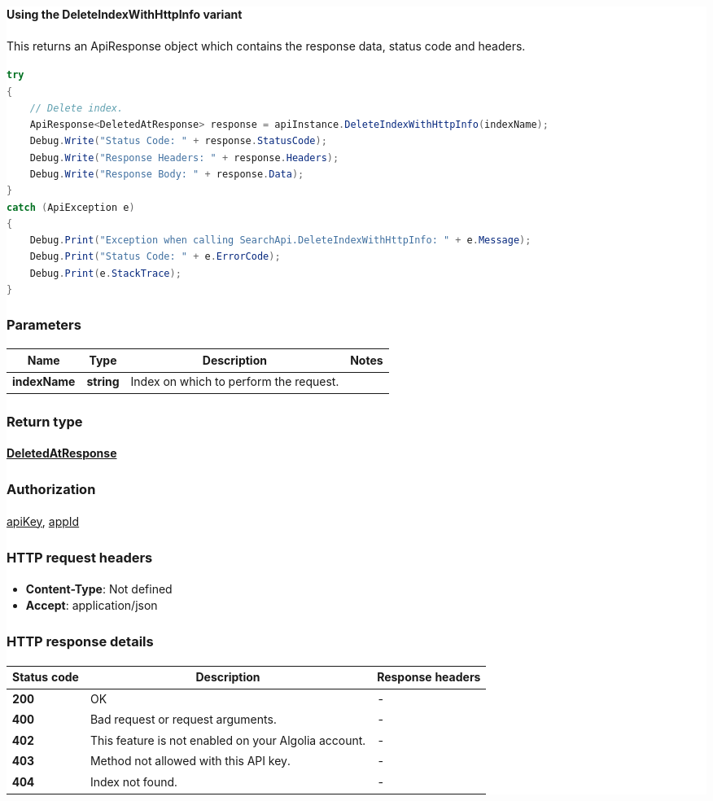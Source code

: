 #### Using the DeleteIndexWithHttpInfo variant
This returns an ApiResponse object which contains the response data, status code and headers.

```csharp
try
{
    // Delete index.
    ApiResponse<DeletedAtResponse> response = apiInstance.DeleteIndexWithHttpInfo(indexName);
    Debug.Write("Status Code: " + response.StatusCode);
    Debug.Write("Response Headers: " + response.Headers);
    Debug.Write("Response Body: " + response.Data);
}
catch (ApiException e)
{
    Debug.Print("Exception when calling SearchApi.DeleteIndexWithHttpInfo: " + e.Message);
    Debug.Print("Status Code: " + e.ErrorCode);
    Debug.Print(e.StackTrace);
}
```

### Parameters

| Name | Type | Description | Notes |
|------|------|-------------|-------|
| **indexName** | **string** | Index on which to perform the request. |  |

### Return type

[**DeletedAtResponse**](DeletedAtResponse.md)

### Authorization

[apiKey](../README.md#apiKey), [appId](../README.md#appId)

### HTTP request headers

 - **Content-Type**: Not defined
 - **Accept**: application/json


### HTTP response details
| Status code | Description | Response headers |
|-------------|-------------|------------------|
| **200** | OK |  -  |
| **400** | Bad request or request arguments. |  -  |
| **402** | This feature is not enabled on your Algolia account. |  -  |
| **403** | Method not allowed with this API key. |  -  |
| **404** | Index not found. |  -  |
